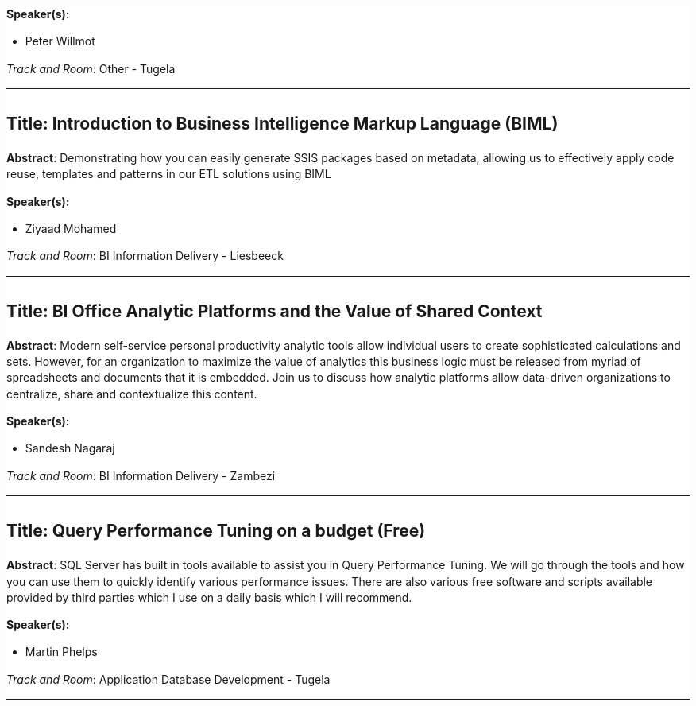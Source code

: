  
**Speaker(s):**
- Peter Willmot
 
*Track and Room*: Other - Tugela
 
----------------------------------------------------------------------------------- 
 
 
## Title: Introduction to Business Intelligence Markup Language (BIML)
 
**Abstract**:
Demonstrating how you can easily generate SSIS packages based on metadata, allowing us to effectively apply code reuse, templates and patterns in our ETL solutions using BIML
 
**Speaker(s):**
- Ziyaad Mohamed
 
*Track and Room*: BI Information Delivery - Liesbeeck
 
----------------------------------------------------------------------------------- 
 
 
## Title: BI Office Analytic Platforms and the Value of Shared Context
 
**Abstract**:
Modern self-service personal productivity analytic tools allow individual users to create sophisticated calculations and sets. However, for an organization to maximize the value of analytics this business logic must be released from myriad of spreadsheets and documents that it is embedded. Join us to discuss how analytic platforms allow data-driven organizations to centralize, share and contextualize this content.
 
**Speaker(s):**
- Sandesh Nagaraj
 
*Track and Room*: BI Information Delivery - Zambezi
 
----------------------------------------------------------------------------------- 
 
 
## Title: Query Performance Tuning on a budget (Free)
 
**Abstract**:
SQL Server has built in tools available to assist you in Query Performance Tuning. We will go through the tools and how you can use them to quickly identify various performance issues.  There are also various free software and scripts available provided by third parties which I use on a daily basis which I will recommend.
 
**Speaker(s):**
- Martin Phelps
 
*Track and Room*: Application  Database Development - Tugela
 
----------------------------------------------------------------------------------- 
 